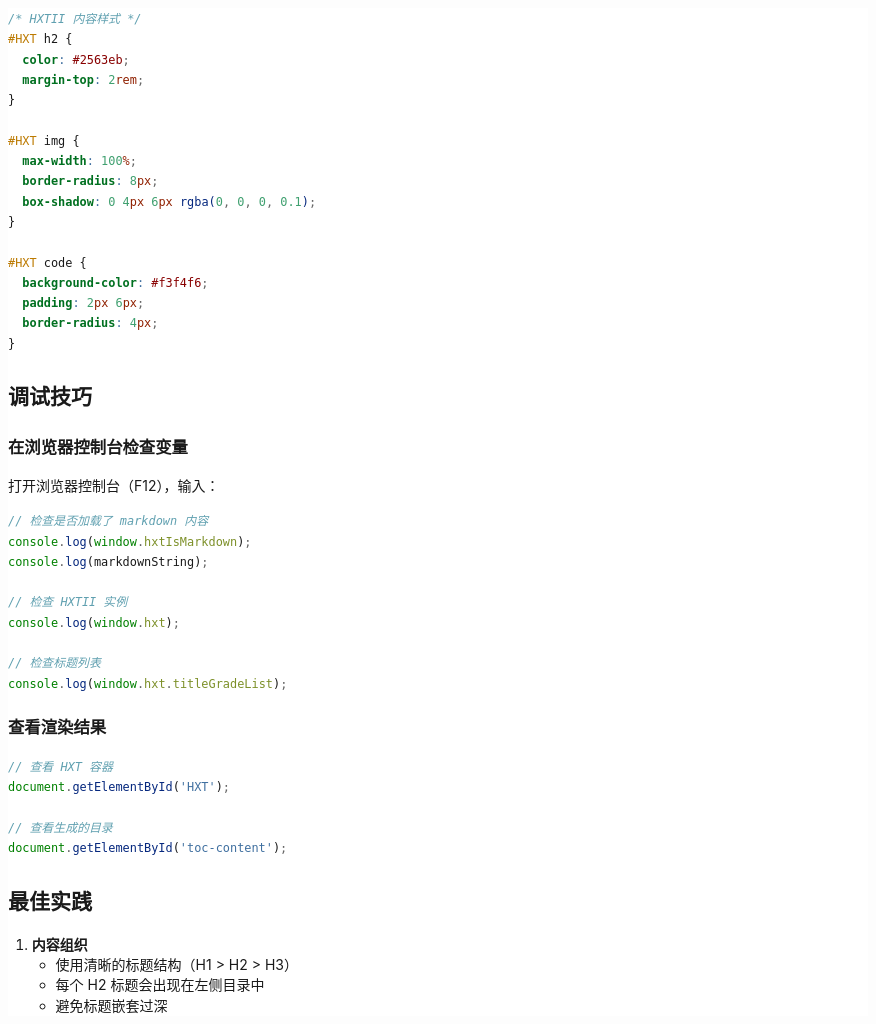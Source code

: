 ```css
/* HXTII 内容样式 */
#HXT h2 {
  color: #2563eb;
  margin-top: 2rem;
}

#HXT img {
  max-width: 100%;
  border-radius: 8px;
  box-shadow: 0 4px 6px rgba(0, 0, 0, 0.1);
}

#HXT code {
  background-color: #f3f4f6;
  padding: 2px 6px;
  border-radius: 4px;
}
```

## 调试技巧

### 在浏览器控制台检查变量

打开浏览器控制台（F12），输入：

```javascript
// 检查是否加载了 markdown 内容
console.log(window.hxtIsMarkdown);
console.log(markdownString);

// 检查 HXTII 实例
console.log(window.hxt);

// 检查标题列表
console.log(window.hxt.titleGradeList);
```

### 查看渲染结果

```javascript
// 查看 HXT 容器
document.getElementById('HXT');

// 查看生成的目录
document.getElementById('toc-content');
```

## 最佳实践

1. **内容组织**
   - 使用清晰的标题结构（H1 > H2 > H3）
   - 每个 H2 标题会出现在左侧目录中
   - 避免标题嵌套过深
